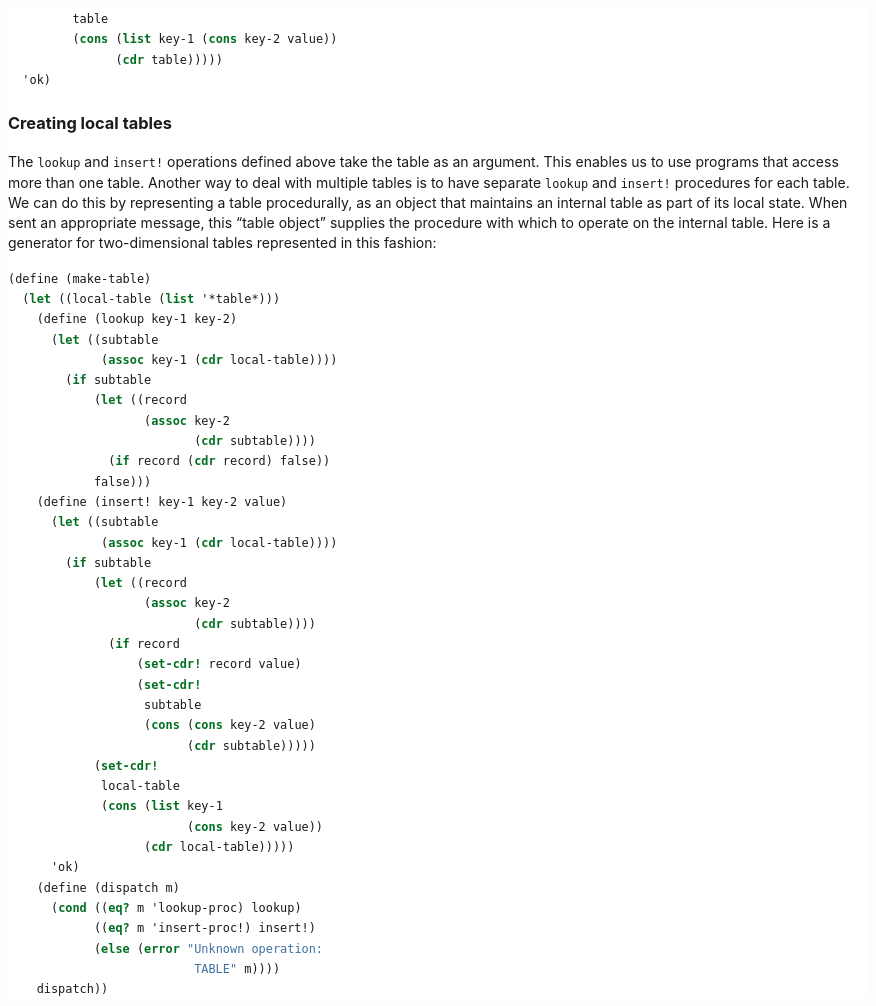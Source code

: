 ``` scheme
         table
         (cons (list key-1 (cons key-2 value))
               (cdr table)))))
  'ok)
```


### Creating local tables

The `lookup` and `insert!` operations defined above take the table as an argument. This enables us to use programs that access more than one table. Another way to deal with multiple tables is to have separate `lookup` and `insert!` procedures for each table. We can do this by representing a table procedurally, as an object that maintains an internal table as part of its local state. When sent an appropriate message, this “table object” supplies the procedure with which to operate on the internal table. Here is a generator for two-dimensional tables represented in this fashion:

``` scheme
(define (make-table)
  (let ((local-table (list '*table*)))
    (define (lookup key-1 key-2)
      (let ((subtable 
             (assoc key-1 (cdr local-table))))
        (if subtable
            (let ((record 
                   (assoc key-2 
                          (cdr subtable))))
              (if record (cdr record) false))
            false)))
    (define (insert! key-1 key-2 value)
      (let ((subtable 
             (assoc key-1 (cdr local-table))))
        (if subtable
            (let ((record 
                   (assoc key-2 
                          (cdr subtable))))
              (if record
                  (set-cdr! record value)
                  (set-cdr! 
                   subtable
                   (cons (cons key-2 value)
                         (cdr subtable)))))
            (set-cdr! 
             local-table
             (cons (list key-1
                         (cons key-2 value))
                   (cdr local-table)))))
      'ok)
    (define (dispatch m)
      (cond ((eq? m 'lookup-proc) lookup)
            ((eq? m 'insert-proc!) insert!)
            (else (error "Unknown operation: 
                          TABLE" m))))
    dispatch))
```
